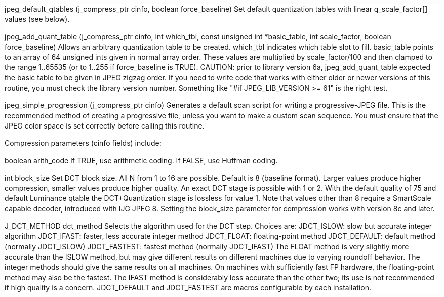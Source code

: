 jpeg_default_qtables (j_compress_ptr cinfo, boolean force_baseline)
	Set default quantization tables with linear q_scale_factor[] values
	(see below).

jpeg_add_quant_table (j_compress_ptr cinfo, int which_tbl,
		      const unsigned int *basic_table,
		      int scale_factor, boolean force_baseline)
	Allows an arbitrary quantization table to be created.  which_tbl
	indicates which table slot to fill.  basic_table points to an array
	of 64 unsigned ints given in normal array order.  These values are
	multiplied by scale_factor/100 and then clamped to the range 1..65535
	(or to 1..255 if force_baseline is TRUE).
	CAUTION: prior to library version 6a, jpeg_add_quant_table expected
	the basic table to be given in JPEG zigzag order.  If you need to
	write code that works with either older or newer versions of this
	routine, you must check the library version number.  Something like
	"#if JPEG_LIB_VERSION >= 61" is the right test.

jpeg_simple_progression (j_compress_ptr cinfo)
	Generates a default scan script for writing a progressive-JPEG file.
	This is the recommended method of creating a progressive file,
	unless you want to make a custom scan sequence.  You must ensure that
	the JPEG color space is set correctly before calling this routine.


Compression parameters (cinfo fields) include:

boolean arith_code
	If TRUE, use arithmetic coding.
	If FALSE, use Huffman coding.

int block_size
	Set DCT block size.  All N from 1 to 16 are possible.
	Default is 8 (baseline format).
	Larger values produce higher compression,
	smaller values produce higher quality.
	An exact DCT stage is possible with 1 or 2.
	With the default quality of 75 and default Luminance qtable
	the DCT+Quantization stage is lossless for value 1.
	Note that values other than 8 require a SmartScale capable decoder,
	introduced with IJG JPEG 8.  Setting the block_size parameter for
	compression works with version 8c and later.

J_DCT_METHOD dct_method
	Selects the algorithm used for the DCT step.  Choices are:
		JDCT_ISLOW: slow but accurate integer algorithm
		JDCT_IFAST: faster, less accurate integer method
		JDCT_FLOAT: floating-point method
		JDCT_DEFAULT: default method (normally JDCT_ISLOW)
		JDCT_FASTEST: fastest method (normally JDCT_IFAST)
	The FLOAT method is very slightly more accurate than the ISLOW method,
	but may give different results on different machines due to varying
	roundoff behavior.  The integer methods should give the same results
	on all machines.  On machines with sufficiently fast FP hardware, the
	floating-point method may also be the fastest.  The IFAST method is
	considerably less accurate than the other two; its use is not
	recommended if high quality is a concern.  JDCT_DEFAULT and
	JDCT_FASTEST are macros configurable by each installation.
